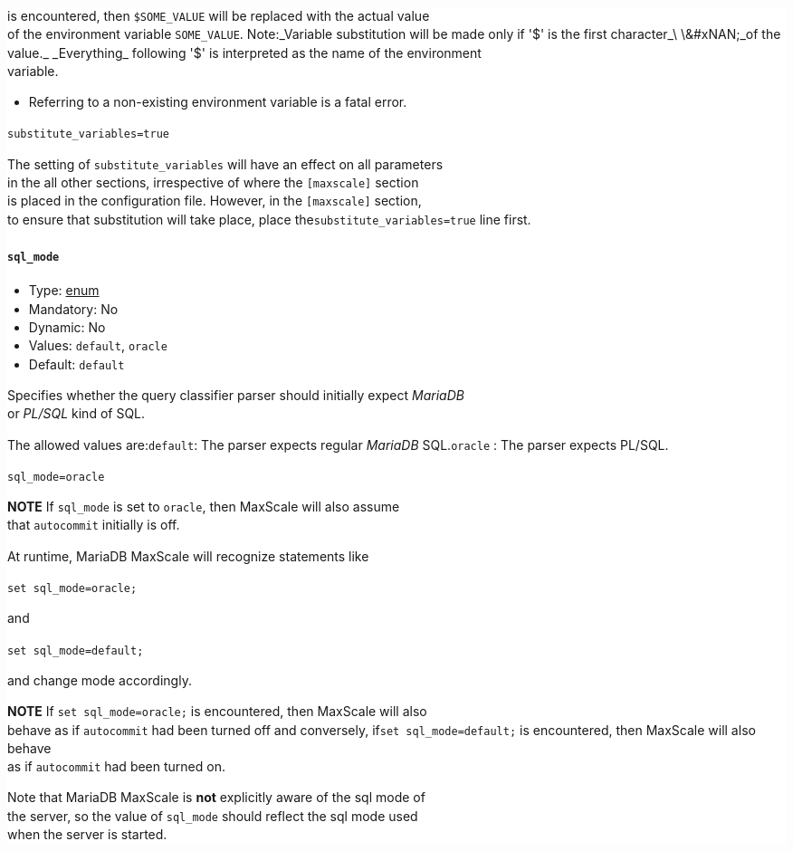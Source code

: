 is encountered, then `$SOME_VALUE` will be replaced with the actual value\
of the environment variable `SOME_VALUE`. Note:_Variable substitution will be made only if '$' is the first character_\
\&#xNAN;_of the value._ _Everything_ following '$' is interpreted as the name of the environment\
variable.

* Referring to a non-existing environment variable is a fatal error.

```
substitute_variables=true
```

The setting of `substitute_variables` will have an effect on all parameters\
in the all other sections, irrespective of where the `[maxscale]` section\
is placed in the configuration file. However, in the `[maxscale]` section,\
to ensure that substitution will take place, place the`substitute_variables=true` line first.

#### `sql_mode`

* Type: [enum](maxscale-configuration-guide.md#enumerations)
* Mandatory: No
* Dynamic: No
* Values: `default`, `oracle`
* Default: `default`

Specifies whether the query classifier parser should initially expect _MariaDB_\
or _PL/SQL_ kind of SQL.

The allowed values are:`default`: The parser expects regular _MariaDB_ SQL.`oracle` : The parser expects PL/SQL.

```
sql_mode=oracle
```

**NOTE** If `sql_mode` is set to `oracle`, then MaxScale will also assume\
that `autocommit` initially is off.

At runtime, MariaDB MaxScale will recognize statements like

```
set sql_mode=oracle;
```

and

```
set sql_mode=default;
```

and change mode accordingly.

**NOTE** If `set sql_mode=oracle;` is encountered, then MaxScale will also\
behave as if `autocommit` had been turned off and conversely, if`set sql_mode=default;` is encountered, then MaxScale will also behave\
as if `autocommit` had been turned on.

Note that MariaDB MaxScale is **not** explicitly aware of the sql mode of\
the server, so the value of `sql_mode` should reflect the sql mode used\
when the server is started.
